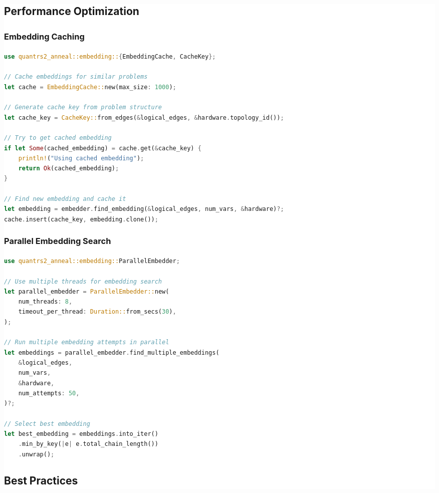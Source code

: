 ## Performance Optimization

### Embedding Caching

```rust
use quantrs2_anneal::embedding::{EmbeddingCache, CacheKey};

// Cache embeddings for similar problems
let cache = EmbeddingCache::new(max_size: 1000);

// Generate cache key from problem structure
let cache_key = CacheKey::from_edges(&logical_edges, &hardware.topology_id());

// Try to get cached embedding
if let Some(cached_embedding) = cache.get(&cache_key) {
    println!("Using cached embedding");
    return Ok(cached_embedding);
}

// Find new embedding and cache it
let embedding = embedder.find_embedding(&logical_edges, num_vars, &hardware)?;
cache.insert(cache_key, embedding.clone());
```

### Parallel Embedding Search

```rust
use quantrs2_anneal::embedding::ParallelEmbedder;

// Use multiple threads for embedding search
let parallel_embedder = ParallelEmbedder::new(
    num_threads: 8,
    timeout_per_thread: Duration::from_secs(30),
);

// Run multiple embedding attempts in parallel
let embeddings = parallel_embedder.find_multiple_embeddings(
    &logical_edges,
    num_vars,
    &hardware,
    num_attempts: 50,
)?;

// Select best embedding
let best_embedding = embeddings.into_iter()
    .min_by_key(|e| e.total_chain_length())
    .unwrap();
```

## Best Practices
